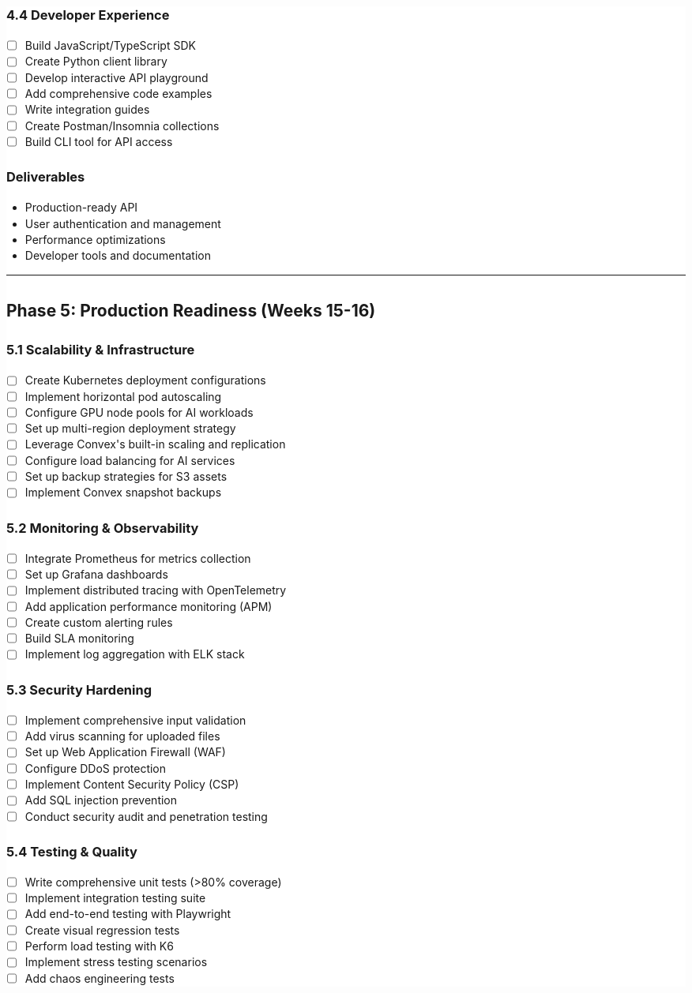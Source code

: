 ### 4.4 Developer Experience
- [ ] Build JavaScript/TypeScript SDK
- [ ] Create Python client library
- [ ] Develop interactive API playground
- [ ] Add comprehensive code examples
- [ ] Write integration guides
- [ ] Create Postman/Insomnia collections
- [ ] Build CLI tool for API access

### Deliverables
- Production-ready API
- User authentication and management
- Performance optimizations
- Developer tools and documentation

---

## Phase 5: Production Readiness (Weeks 15-16)

### 5.1 Scalability & Infrastructure
- [ ] Create Kubernetes deployment configurations
- [ ] Implement horizontal pod autoscaling
- [ ] Configure GPU node pools for AI workloads
- [ ] Set up multi-region deployment strategy
- [ ] Leverage Convex's built-in scaling and replication
- [ ] Configure load balancing for AI services
- [ ] Set up backup strategies for S3 assets
- [ ] Implement Convex snapshot backups

### 5.2 Monitoring & Observability
- [ ] Integrate Prometheus for metrics collection
- [ ] Set up Grafana dashboards
- [ ] Implement distributed tracing with OpenTelemetry
- [ ] Add application performance monitoring (APM)
- [ ] Create custom alerting rules
- [ ] Build SLA monitoring
- [ ] Implement log aggregation with ELK stack

### 5.3 Security Hardening
- [ ] Implement comprehensive input validation
- [ ] Add virus scanning for uploaded files
- [ ] Set up Web Application Firewall (WAF)
- [ ] Configure DDoS protection
- [ ] Implement Content Security Policy (CSP)
- [ ] Add SQL injection prevention
- [ ] Conduct security audit and penetration testing

### 5.4 Testing & Quality
- [ ] Write comprehensive unit tests (>80% coverage)
- [ ] Implement integration testing suite
- [ ] Add end-to-end testing with Playwright
- [ ] Create visual regression tests
- [ ] Perform load testing with K6
- [ ] Implement stress testing scenarios
- [ ] Add chaos engineering tests
